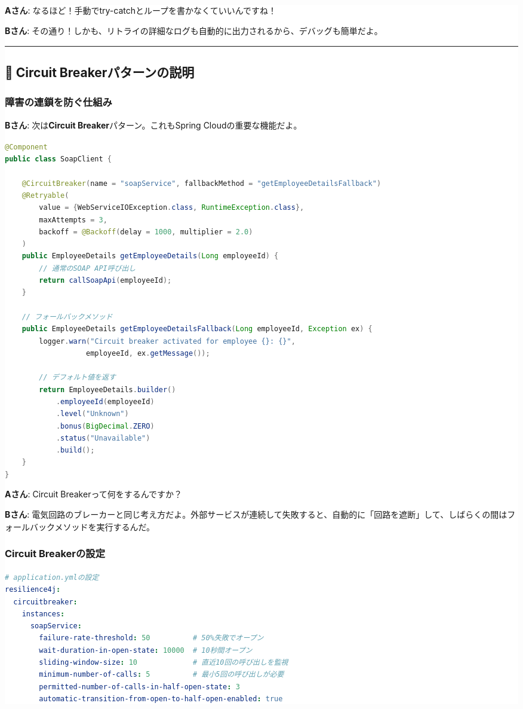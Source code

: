 **Aさん**: なるほど！手動でtry-catchとループを書かなくていいんですね！

**Bさん**: その通り！しかも、リトライの詳細なログも自動的に出力されるから、デバッグも簡単だよ。

---

## 🔌 Circuit Breakerパターンの説明

### 障害の連鎖を防ぐ仕組み

**Bさん**: 次は**Circuit Breaker**パターン。これもSpring Cloudの重要な機能だよ。

```java
@Component
public class SoapClient {
    
    @CircuitBreaker(name = "soapService", fallbackMethod = "getEmployeeDetailsFallback")
    @Retryable(
        value = {WebServiceIOException.class, RuntimeException.class},
        maxAttempts = 3,
        backoff = @Backoff(delay = 1000, multiplier = 2.0)
    )
    public EmployeeDetails getEmployeeDetails(Long employeeId) {
        // 通常のSOAP API呼び出し
        return callSoapApi(employeeId);
    }
    
    // フォールバックメソッド
    public EmployeeDetails getEmployeeDetailsFallback(Long employeeId, Exception ex) {
        logger.warn("Circuit breaker activated for employee {}: {}", 
                   employeeId, ex.getMessage());
        
        // デフォルト値を返す
        return EmployeeDetails.builder()
            .employeeId(employeeId)
            .level("Unknown")
            .bonus(BigDecimal.ZERO)
            .status("Unavailable")
            .build();
    }
}
```

**Aさん**: Circuit Breakerって何をするんですか？

**Bさん**: 電気回路のブレーカーと同じ考え方だよ。外部サービスが連続して失敗すると、自動的に「回路を遮断」して、しばらくの間はフォールバックメソッドを実行するんだ。

### Circuit Breakerの設定

```yaml
# application.ymlの設定
resilience4j:
  circuitbreaker:
    instances:
      soapService:
        failure-rate-threshold: 50          # 50%失敗でオープン
        wait-duration-in-open-state: 10000  # 10秒間オープン
        sliding-window-size: 10             # 直近10回の呼び出しを監視
        minimum-number-of-calls: 5          # 最小5回の呼び出しが必要
        permitted-number-of-calls-in-half-open-state: 3
        automatic-transition-from-open-to-half-open-enabled: true
```
